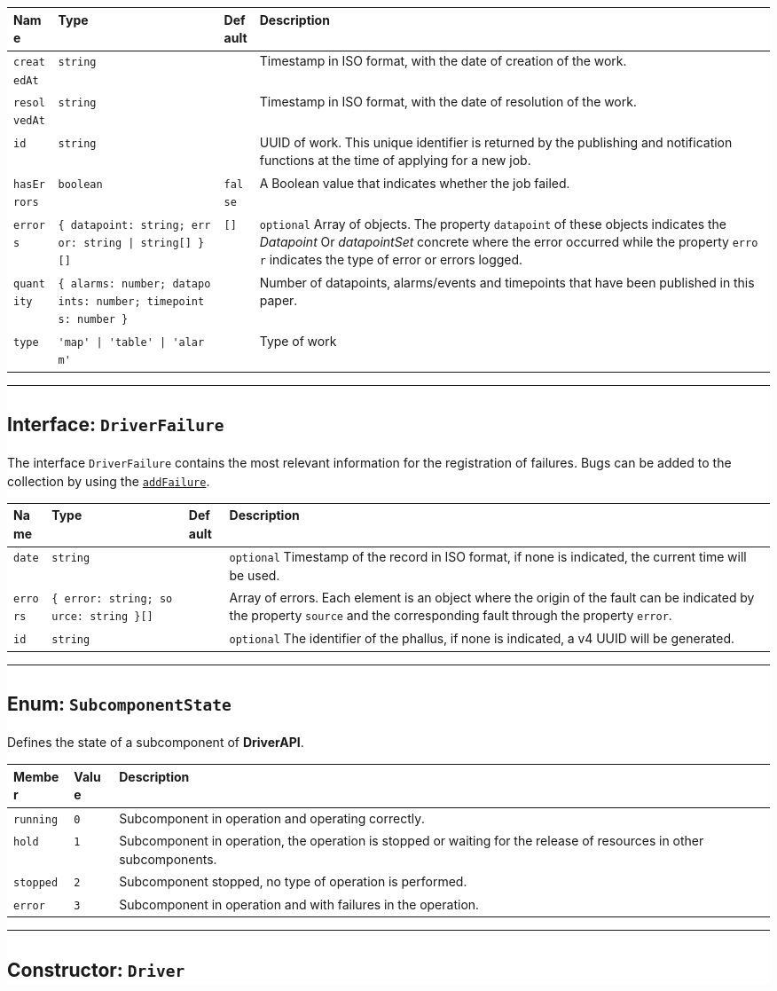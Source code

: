 | Name | Type | Default | Description |
| :- | :- | :- |:- |
| `createdAt` | `string` | | Timestamp in ISO format, with the date of creation of the work. |
| `resolvedAt` | `string` | | Timestamp in ISO format, with the date of resolution of the work. |
| `id` | `string` | | UUID of work. This unique identifier is returned by the publishing and notification functions at the time of applying for a new job. |
| `hasErrors` | `boolean` | `false` | A Boolean value that indicates whether the job failed. |
| `errors` | `{ datapoint: string; error: string \| string[] }[]` | `[]` | `optional` Array of objects. The property `datapoint` of these objects indicates the *Datapoint* Or *datapointSet* concrete where the error occurred while the property `error` indicates the type of error or errors logged. |
| `quantity` | `{ alarms: number; datapoints: number; timepoints: number }` | | Number of datapoints, alarms/events and timepoints that have been published in this paper. |
| `type` | `'map' \| 'table' \| 'alarm'` | | Type of work |

***

## Interface: **`DriverFailure`**

The interface `DriverFailure` contains the most relevant information for the registration of failures. Bugs can be added to the collection by using the [`addFailure`](#método-addfailure).

| Name | Type | Default | Description |
| :- | :- | :- |:- |
| `date` | `string` | | `optional` Timestamp of the record in ISO format, if none is indicated, the current time will be used. |
| `errors` | `{ error: string; source: string }[]` | | Array of errors. Each element is an object where the origin of the fault can be indicated by the property `source` and the corresponding fault through the property `error`. |
| `id` | `string` | | `optional` The identifier of the phallus, if none is indicated, a v4 UUID will be generated. |

***

## Enum: **`SubcomponentState`**

Defines the state of a subcomponent of **DriverAPI**.

| Member| Value | Description |
| :- | :- | :- |
| `running` | `0` | Subcomponent in operation and operating correctly. |
| `hold` | `1`| Subcomponent in operation, the operation is stopped or waiting for the release of resources in other subcomponents. |
| `stopped` | `2` | Subcomponent stopped, no type of operation is performed. |
| `error` | `3` | Subcomponent in operation and with failures in the operation. |

***

## Constructor: **`Driver`**

